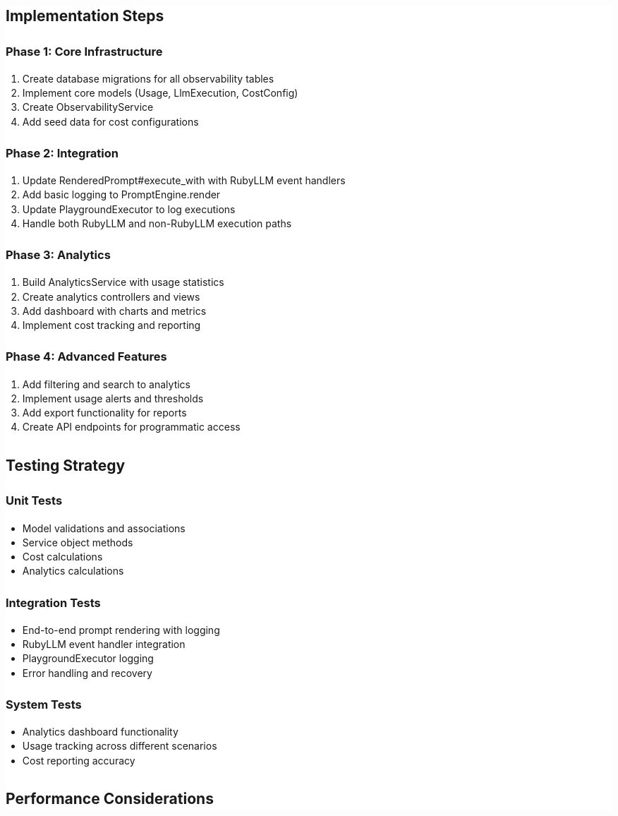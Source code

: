 ```ruby
```

## Implementation Steps

### Phase 1: Core Infrastructure
1. Create database migrations for all observability tables
2. Implement core models (Usage, LlmExecution, CostConfig)
3. Create ObservabilityService
4. Add seed data for cost configurations

### Phase 2: Integration
1. Update RenderedPrompt#execute_with with RubyLLM event handlers
2. Add basic logging to PromptEngine.render
3. Update PlaygroundExecutor to log executions
4. Handle both RubyLLM and non-RubyLLM execution paths

### Phase 3: Analytics
1. Build AnalyticsService with usage statistics
2. Create analytics controllers and views
3. Add dashboard with charts and metrics
4. Implement cost tracking and reporting

### Phase 4: Advanced Features
1. Add filtering and search to analytics
2. Implement usage alerts and thresholds
3. Add export functionality for reports
4. Create API endpoints for programmatic access

## Testing Strategy

### Unit Tests
- Model validations and associations
- Service object methods
- Cost calculations
- Analytics calculations

### Integration Tests
- End-to-end prompt rendering with logging
- RubyLLM event handler integration
- PlaygroundExecutor logging
- Error handling and recovery

### System Tests
- Analytics dashboard functionality
- Usage tracking across different scenarios
- Cost reporting accuracy

## Performance Considerations
